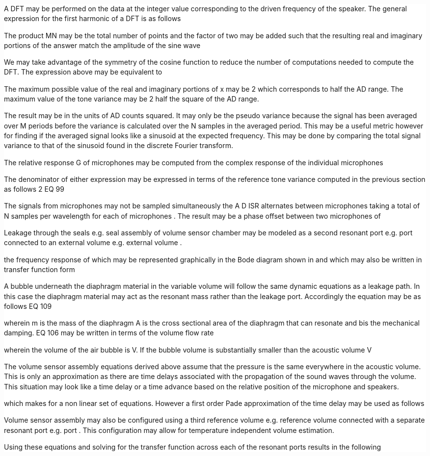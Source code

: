 A DFT may be performed on the data at the integer value corresponding to the driven frequency of the speaker. The general expression for the first harmonic of a DFT is as follows 

The product MN may be the total number of points and the factor of two may be added such that the resulting real and imaginary portions of the answer match the amplitude of the sine wave 

We may take advantage of the symmetry of the cosine function to reduce the number of computations needed to compute the DFT. The expression above may be equivalent to 

The maximum possible value of the real and imaginary portions of x may be 2 which corresponds to half the AD range. The maximum value of the tone variance may be 2 half the square of the AD range.

The result may be in the units of AD counts squared. It may only be the pseudo variance because the signal has been averaged over M periods before the variance is calculated over the N samples in the averaged period. This may be a useful metric however for finding if the averaged signal looks like a sinusoid at the expected frequency. This may be done by comparing the total signal variance to that of the sinusoid found in the discrete Fourier transform.

The relative response G of microphones may be computed from the complex response of the individual microphones 

The denominator of either expression may be expressed in terms of the reference tone variance computed in the previous section as follows 2 EQ 99 

The signals from microphones may not be sampled simultaneously the A D ISR alternates between microphones taking a total of N samples per wavelength for each of microphones . The result may be a phase offset between two microphones of

Leakage through the seals e.g. seal assembly of volume sensor chamber may be modeled as a second resonant port e.g. port connected to an external volume e.g. external volume .

the frequency response of which may be represented graphically in the Bode diagram shown in and which may also be written in transfer function form 

A bubble underneath the diaphragm material in the variable volume will follow the same dynamic equations as a leakage path. In this case the diaphragm material may act as the resonant mass rather than the leakage port. Accordingly the equation may be as follows EQ 109 

wherein m is the mass of the diaphragm A is the cross sectional area of the diaphragm that can resonate and bis the mechanical damping. EQ 106 may be written in terms of the volume flow rate 

wherein the volume of the air bubble is V. If the bubble volume is substantially smaller than the acoustic volume V

The volume sensor assembly equations derived above assume that the pressure is the same everywhere in the acoustic volume. This is only an approximation as there are time delays associated with the propagation of the sound waves through the volume. This situation may look like a time delay or a time advance based on the relative position of the microphone and speakers.

which makes for a non linear set of equations. However a first order Pade approximation of the time delay may be used as follows 

Volume sensor assembly may also be configured using a third reference volume e.g. reference volume connected with a separate resonant port e.g. port . This configuration may allow for temperature independent volume estimation.

Using these equations and solving for the transfer function across each of the resonant ports results in the following 
